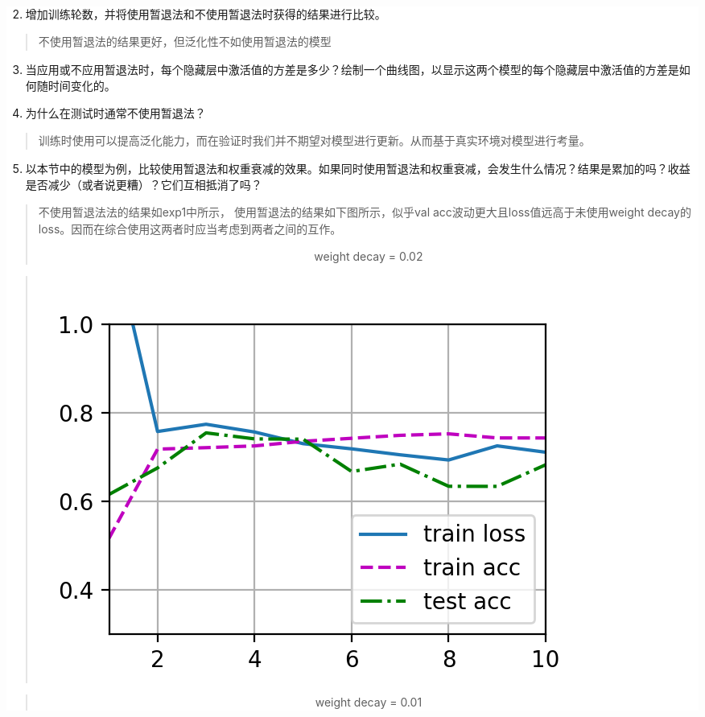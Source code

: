 2. 增加训练轮数，并将使用暂退法和不使用暂退法时获得的结果进行比较。
> 不使用暂退法的结果更好，但泛化性不如使用暂退法的模型

3. 当应用或不应用暂退法时，每个隐藏层中激活值的方差是多少？绘制一个曲线图，以显示这两个模型的每个隐藏层中激活值的方差是如何随时间变化的。
> [](../zh/4-6-exp3.py)

4. 为什么在测试时通常不使用暂退法？
> 训练时使用可以提高泛化能力，而在验证时我们并不期望对模型进行更新。从而基于真实环境对模型进行考量。

5. 以本节中的模型为例，比较使用暂退法和权重衰减的效果。如果同时使用暂退法和权重衰减，会发生什么情况？结果是累加的吗？收益是否减少（或者说更糟）？它们互相抵消了吗？
> 不使用暂退法法的结果如exp1中所示，
> 使用暂退法的结果如下图所示，似乎val acc波动更大且loss值远高于未使用weight decay的loss。因而在综合使用这两者时应当考虑到两者之间的互作。
> <center> weight decay = 0.02 </center>

> ![epochs = 10, weight decay=0.02](../pic/zh-4-6-4.png)

> <center> weight decay = 0.01 </center>
